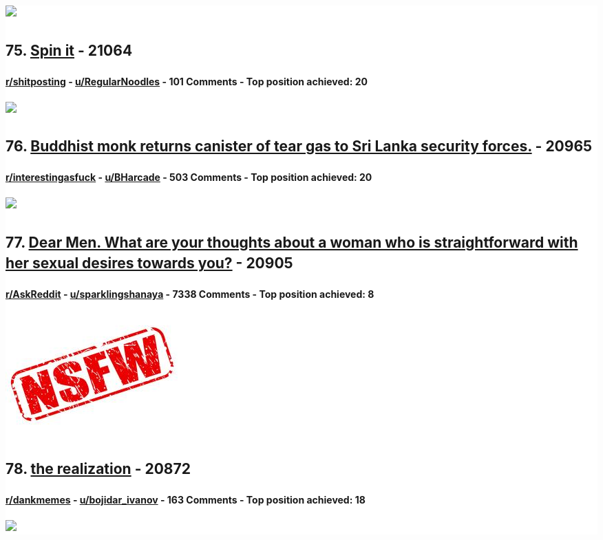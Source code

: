 <a href="https://i.redd.it/htt25qw90rb91.gif"><img src="https://b.thumbs.redditmedia.com/q73I7ZiJuP3CjhxhC2eVfXiTPzOUH0VM-oud0bBNMug.jpg"></img></a>

## 75. [Spin it](http://reddit.com/r/shitposting/comments/vzpf2t/spin_it/) - 21064
#### [r/shitposting](http://reddit.com/r/shitposting) - [u/RegularNoodles](http://reddit.com/u/RegularNoodles) - 101 Comments - Top position achieved: 20

<a href="https://i.redd.it/idtb61lq4sb91.gif"><img src="https://b.thumbs.redditmedia.com/wErgCZ-k5DwqhlTwufePZB2mW9u_ATLZFrAjEzlsL3Q.jpg"></img></a>

## 76. [Buddhist monk returns canister of tear gas to Sri Lanka security forces.](http://reddit.com/r/interestingasfuck/comments/vzotdr/buddhist_monk_returns_canister_of_tear_gas_to_sri/) - 20965
#### [r/interestingasfuck](http://reddit.com/r/interestingasfuck) - [u/BHarcade](http://reddit.com/u/BHarcade) - 503 Comments - Top position achieved: 20

<a href="https://i.redd.it/nku6v28rzrb91.jpg"><img src="https://b.thumbs.redditmedia.com/IcBlJiH32FAME2M5tx4LGn3XCvXZenorazh-cZjvZ1k.jpg"></img></a>

## 77. [Dear Men. What are your thoughts about a woman who is straightforward with her sexual desires towards you?](http://reddit.com/r/AskReddit/comments/vzu4re/dear_men_what_are_your_thoughts_about_a_woman_who/) - 20905
#### [r/AskReddit](http://reddit.com/r/AskReddit) - [u/sparklingshanaya](http://reddit.com/u/sparklingshanaya) - 7338 Comments - Top position achieved: 8

<a href="https://www.reddit.com/r/AskReddit/comments/vzu4re/dear_men_what_are_your_thoughts_about_a_woman_who/"><img src="https://github.com/mgerb/top-of-reddit/raw/master/nsfw.jpg"></img></a>

## 78. [the realization](http://reddit.com/r/dankmemes/comments/vztiws/the_realization/) - 20872
#### [r/dankmemes](http://reddit.com/r/dankmemes) - [u/bojidar_ivanov](http://reddit.com/u/bojidar_ivanov) - 163 Comments - Top position achieved: 18

<a href="https://i.redd.it/02xdu6m1jrb91.gif"><img src="https://b.thumbs.redditmedia.com/PWdwkq8N3-TvNWs5Dam_m4UhhecgPz13HMhvsE-pytE.jpg"></img></a>
